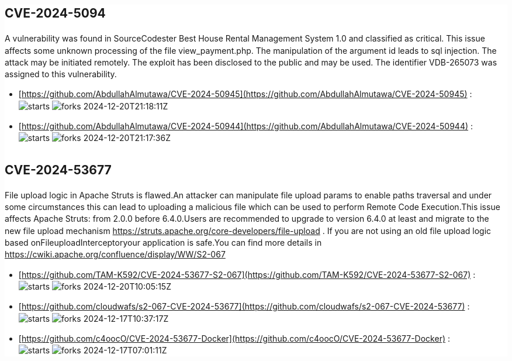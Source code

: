## CVE-2024-5094
 A vulnerability was found in SourceCodester Best House Rental Management System 1.0 and classified as critical. This issue affects some unknown processing of the file view_payment.php. The manipulation of the argument id leads to sql injection. The attack may be initiated remotely. The exploit has been disclosed to the public and may be used. The identifier VDB-265073 was assigned to this vulnerability.

- [https://github.com/AbdullahAlmutawa/CVE-2024-50945](https://github.com/AbdullahAlmutawa/CVE-2024-50945) :  
![starts](https://img.shields.io/github/stars/AbdullahAlmutawa/CVE-2024-50945.svg) 
![forks](https://img.shields.io/github/forks/AbdullahAlmutawa/CVE-2024-50945.svg) 
2024-12-20T21:18:11Z

- [https://github.com/AbdullahAlmutawa/CVE-2024-50944](https://github.com/AbdullahAlmutawa/CVE-2024-50944) :  
![starts](https://img.shields.io/github/stars/AbdullahAlmutawa/CVE-2024-50944.svg) 
![forks](https://img.shields.io/github/forks/AbdullahAlmutawa/CVE-2024-50944.svg) 
2024-12-20T21:17:36Z

## CVE-2024-53677
 File upload logic in Apache Struts is flawed.An attacker can manipulate file upload params to enable paths traversal and under some circumstances this can lead to uploading a malicious file which can be used to perform Remote Code Execution.This issue affects Apache Struts: from 2.0.0 before 6.4.0.Users are recommended to upgrade to version 6.4.0 at least and migrate to the new  file upload mechanism https://struts.apache.org/core-developers/file-upload . If you are not using an old file upload logic based onFileuploadInterceptoryour application is safe.You can find more details in https://cwiki.apache.org/confluence/display/WW/S2-067

- [https://github.com/TAM-K592/CVE-2024-53677-S2-067](https://github.com/TAM-K592/CVE-2024-53677-S2-067) :  
![starts](https://img.shields.io/github/stars/TAM-K592/CVE-2024-53677-S2-067.svg) 
![forks](https://img.shields.io/github/forks/TAM-K592/CVE-2024-53677-S2-067.svg) 
2024-12-20T10:05:15Z

- [https://github.com/cloudwafs/s2-067-CVE-2024-53677](https://github.com/cloudwafs/s2-067-CVE-2024-53677) :  
![starts](https://img.shields.io/github/stars/cloudwafs/s2-067-CVE-2024-53677.svg) 
![forks](https://img.shields.io/github/forks/cloudwafs/s2-067-CVE-2024-53677.svg) 
2024-12-17T10:37:17Z

- [https://github.com/c4oocO/CVE-2024-53677-Docker](https://github.com/c4oocO/CVE-2024-53677-Docker) :  
![starts](https://img.shields.io/github/stars/c4oocO/CVE-2024-53677-Docker.svg) 
![forks](https://img.shields.io/github/forks/c4oocO/CVE-2024-53677-Docker.svg) 
2024-12-17T07:01:11Z
